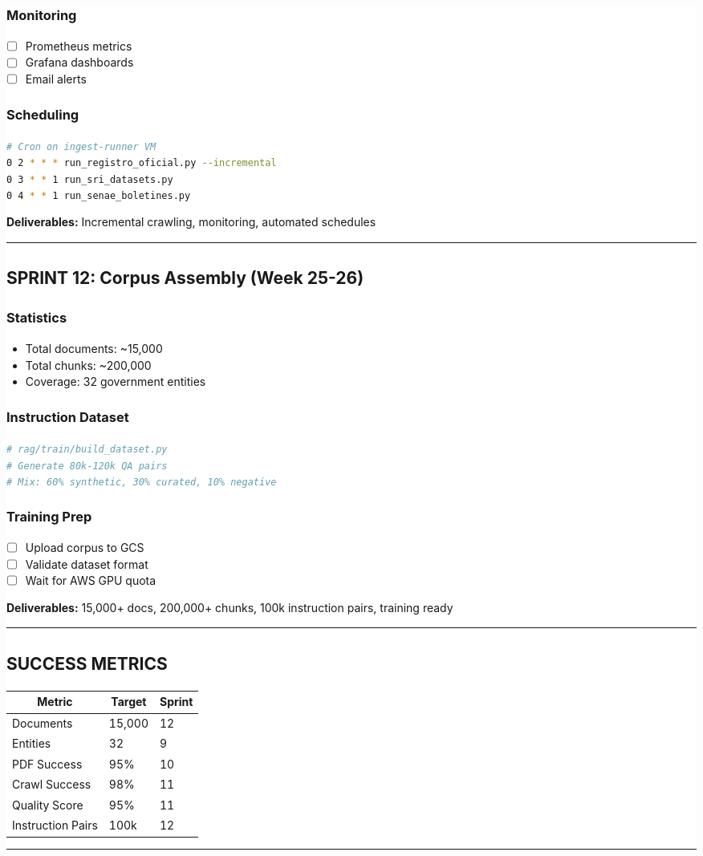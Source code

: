 ### Monitoring
- [ ] Prometheus metrics
- [ ] Grafana dashboards
- [ ] Email alerts

### Scheduling
```bash
# Cron on ingest-runner VM
0 2 * * * run_registro_oficial.py --incremental
0 3 * * 1 run_sri_datasets.py
0 4 * * 1 run_senae_boletines.py
```

**Deliverables:** Incremental crawling, monitoring, automated schedules

---

## SPRINT 12: Corpus Assembly (Week 25-26)

### Statistics
- Total documents: ~15,000
- Total chunks: ~200,000
- Coverage: 32 government entities

### Instruction Dataset
```python
# rag/train/build_dataset.py
# Generate 80k-120k QA pairs
# Mix: 60% synthetic, 30% curated, 10% negative
```

### Training Prep
- [ ] Upload corpus to GCS
- [ ] Validate dataset format
- [ ] Wait for AWS GPU quota

**Deliverables:** 15,000+ docs, 200,000+ chunks, 100k instruction pairs, training ready

---

## SUCCESS METRICS

| Metric | Target | Sprint |
|--------|--------|--------|
| Documents | 15,000 | 12 |
| Entities | 32 | 9 |
| PDF Success | 95% | 10 |
| Crawl Success | 98% | 11 |
| Quality Score | 95% | 11 |
| Instruction Pairs | 100k | 12 |

---